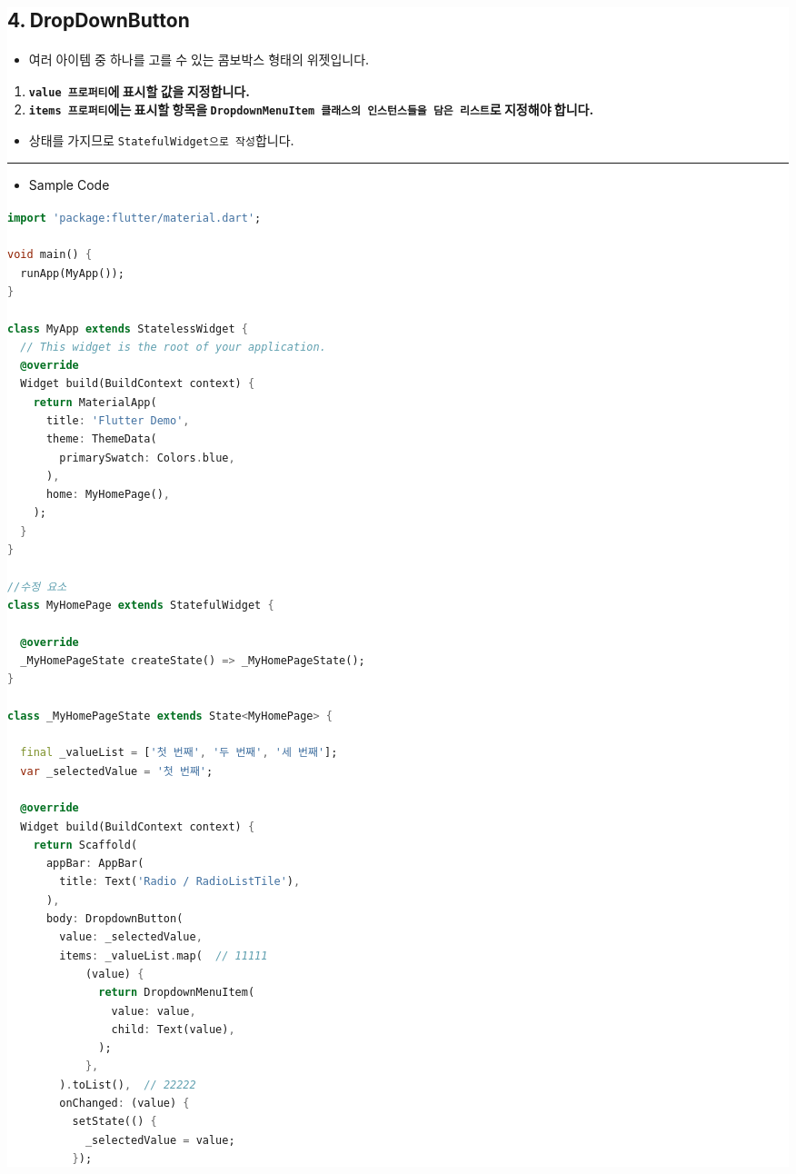 
## 4. DropDownButton

- 여러 아이템 중 하나를 고를 수 있는 콤보박스 형태의 위젯입니다.
1. **`value 프로퍼티`에 표시할 값을 지정합니다.**
2. **`items 프로퍼티`에는 표시할 항목을 `DropdownMenuItem 클래스의 인스턴스들을 담은 리스트`로 지정해야 합니다.**
- 상태를 가지므로 `StatefulWidget으로 작성`합니다.

---

+ Sample Code

```dart
import 'package:flutter/material.dart';

void main() {
  runApp(MyApp());
}

class MyApp extends StatelessWidget {
  // This widget is the root of your application.
  @override
  Widget build(BuildContext context) {
    return MaterialApp(
      title: 'Flutter Demo',
      theme: ThemeData(
        primarySwatch: Colors.blue,
      ),
      home: MyHomePage(),
    );
  }
}

//수정 요소
class MyHomePage extends StatefulWidget {

  @override
  _MyHomePageState createState() => _MyHomePageState();
}

class _MyHomePageState extends State<MyHomePage> {

  final _valueList = ['첫 번째', '두 번째', '세 번째'];
  var _selectedValue = '첫 번째';

  @override
  Widget build(BuildContext context) {
    return Scaffold(
      appBar: AppBar(
        title: Text('Radio / RadioListTile'),
      ),
      body: DropdownButton(
        value: _selectedValue,
        items: _valueList.map(  // 11111
            (value) {
              return DropdownMenuItem(
                value: value,
                child: Text(value),
              );
            },
        ).toList(),  // 22222
        onChanged: (value) {
          setState(() {
            _selectedValue = value;
          });
```